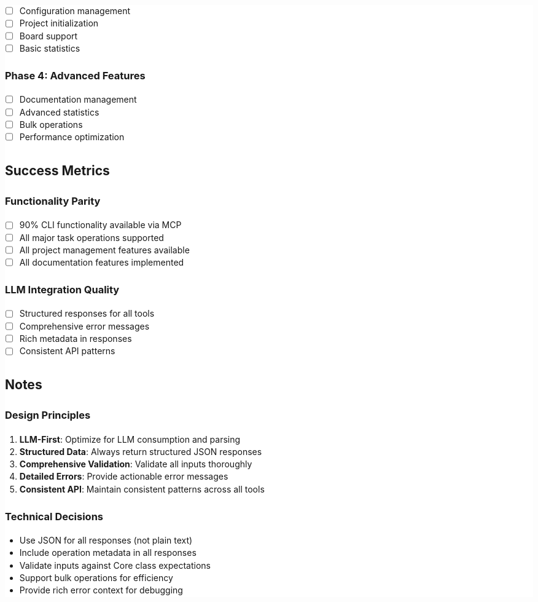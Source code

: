 - [ ] Configuration management
- [ ] Project initialization
- [ ] Board support
- [ ] Basic statistics

### Phase 4: Advanced Features

- [ ] Documentation management
- [ ] Advanced statistics
- [ ] Bulk operations
- [ ] Performance optimization

## Success Metrics

### Functionality Parity

- [ ] 90% CLI functionality available via MCP
- [ ] All major task operations supported
- [ ] All project management features available
- [ ] All documentation features implemented

### LLM Integration Quality

- [ ] Structured responses for all tools
- [ ] Comprehensive error messages
- [ ] Rich metadata in responses
- [ ] Consistent API patterns

## Notes

### Design Principles

1. **LLM-First**: Optimize for LLM consumption and parsing
2. **Structured Data**: Always return structured JSON responses
3. **Comprehensive Validation**: Validate all inputs thoroughly
4. **Detailed Errors**: Provide actionable error messages
5. **Consistent API**: Maintain consistent patterns across all tools

### Technical Decisions

- Use JSON for all responses (not plain text)
- Include operation metadata in all responses
- Validate inputs against Core class expectations
- Support bulk operations for efficiency
- Provide rich error context for debugging
